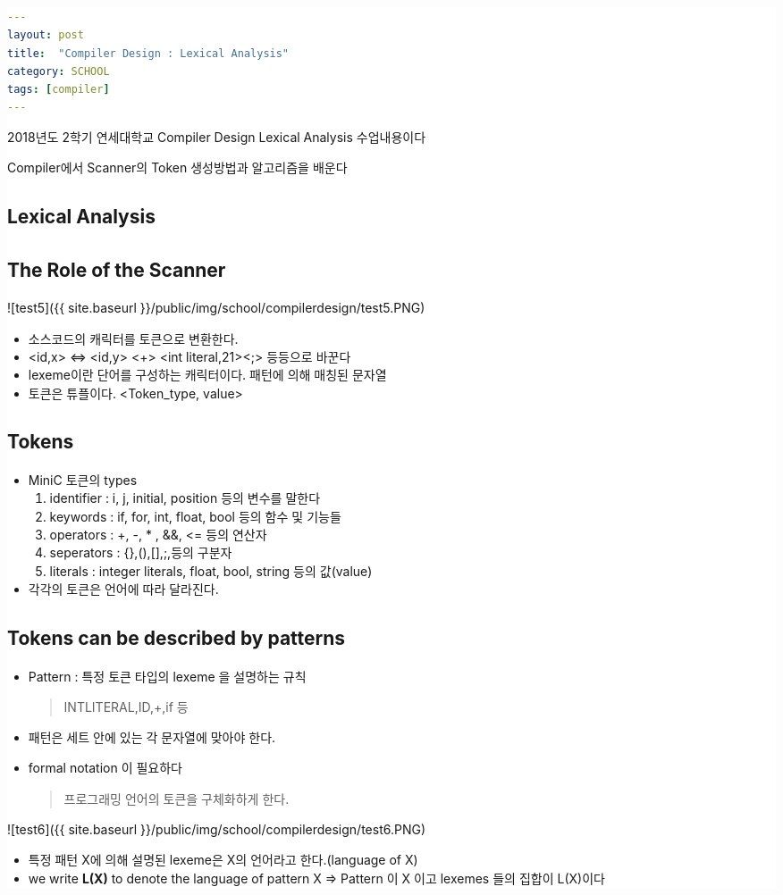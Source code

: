 ```yaml
---
layout: post
title:  "Compiler Design : Lexical Analysis"
category: SCHOOL
tags: [compiler]
---
```


2018년도 2학기 연세대학교 Compiler Design Lexical Analysis 수업내용이다

Compiler에서 Scanner의 Token 생성방법과 알고리즘을 배운다




## **Lexical Analysis**

## **The Role of the Scanner**

![test5]({{ site.baseurl }}/public/img/school/compilerdesign/test5.PNG)

- 소스코드의 캐릭터를 토큰으로 변환한다.
- <id,x> <=> <id,y> <+> <int literal,21><;> 등등으로 바꾼다
- lexeme이란 단어를 구성하는 캐릭터이다. 패턴에 의해 매칭된 문자열
- 토큰은 튜플이다. <Token_type, value>



## **Tokens**

- MiniC 토큰의 types
  1. identifier : i, j, initial, position 등의 변수를 말한다
  2. keywords : if, for, int, float, bool 등의 함수 및 기능들
  3. operators : +, -, * , &&, <= 등의 연산자
  4. seperators : {},(),[],;,등의 구분자
  5. literals : integer literals, float, bool, string 등의 값(value)
- 각각의 토큰은 언어에 따라 달라진다.



## **Tokens can be described by patterns**

- Pattern : 특정 토큰 타입의 lexeme 을 설명하는 규칙

  > INTLITERAL,ID,+,if 등

- 패턴은 세트 안에 있는 각 문자열에 맞아야 한다.

- formal notation 이 필요하다

  > 프로그래밍 언어의 토큰을 구체화하게 한다.

![test6]({{ site.baseurl }}/public/img/school/compilerdesign/test6.PNG)

- 특정 패턴 X에 의해 설명된 lexeme은 X의 언어라고 한다.(language of X)
- we write **L(X)** to denote the language of pattern X => Pattern 이 X 이고 lexemes 들의 집합이 L(X)이다
